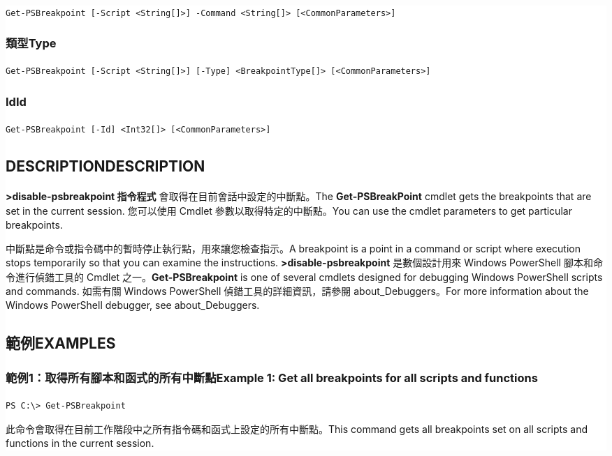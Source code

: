 ```
Get-PSBreakpoint [-Script <String[]>] -Command <String[]> [<CommonParameters>]
```

### <span data-ttu-id="d343f-110">類型</span><span class="sxs-lookup"><span data-stu-id="d343f-110">Type</span></span>

```
Get-PSBreakpoint [-Script <String[]>] [-Type] <BreakpointType[]> [<CommonParameters>]
```

### <span data-ttu-id="d343f-111">Id</span><span class="sxs-lookup"><span data-stu-id="d343f-111">Id</span></span>

```
Get-PSBreakpoint [-Id] <Int32[]> [<CommonParameters>]
```

## <span data-ttu-id="d343f-112">DESCRIPTION</span><span class="sxs-lookup"><span data-stu-id="d343f-112">DESCRIPTION</span></span>

<span data-ttu-id="d343f-113">**>disable-psbreakpoint 指令程式** 會取得在目前會話中設定的中斷點。</span><span class="sxs-lookup"><span data-stu-id="d343f-113">The **Get-PSBreakPoint** cmdlet gets the breakpoints that are set in the current session.</span></span>
<span data-ttu-id="d343f-114">您可以使用 Cmdlet 參數以取得特定的中斷點。</span><span class="sxs-lookup"><span data-stu-id="d343f-114">You can use the cmdlet parameters to get particular breakpoints.</span></span>

<span data-ttu-id="d343f-115">中斷點是命令或指令碼中的暫時停止執行點，用來讓您檢查指示。</span><span class="sxs-lookup"><span data-stu-id="d343f-115">A breakpoint is a point in a command or script where execution stops temporarily so that you can examine the instructions.</span></span>
<span data-ttu-id="d343f-116">**>disable-psbreakpoint** 是數個設計用來 Windows PowerShell 腳本和命令進行偵錯工具的 Cmdlet 之一。</span><span class="sxs-lookup"><span data-stu-id="d343f-116">**Get-PSBreakpoint** is one of several cmdlets designed for debugging Windows PowerShell scripts and commands.</span></span> <span data-ttu-id="d343f-117">如需有關 Windows PowerShell 偵錯工具的詳細資訊，請參閱 about_Debuggers。</span><span class="sxs-lookup"><span data-stu-id="d343f-117">For more information about the Windows PowerShell debugger, see about_Debuggers.</span></span>

## <span data-ttu-id="d343f-118">範例</span><span class="sxs-lookup"><span data-stu-id="d343f-118">EXAMPLES</span></span>

### <span data-ttu-id="d343f-119">範例1：取得所有腳本和函式的所有中斷點</span><span class="sxs-lookup"><span data-stu-id="d343f-119">Example 1: Get all breakpoints for all scripts and functions</span></span>

```
PS C:\> Get-PSBreakpoint
```

<span data-ttu-id="d343f-120">此命令會取得在目前工作階段中之所有指令碼和函式上設定的所有中斷點。</span><span class="sxs-lookup"><span data-stu-id="d343f-120">This command gets all breakpoints set on all scripts and functions in the current session.</span></span>
